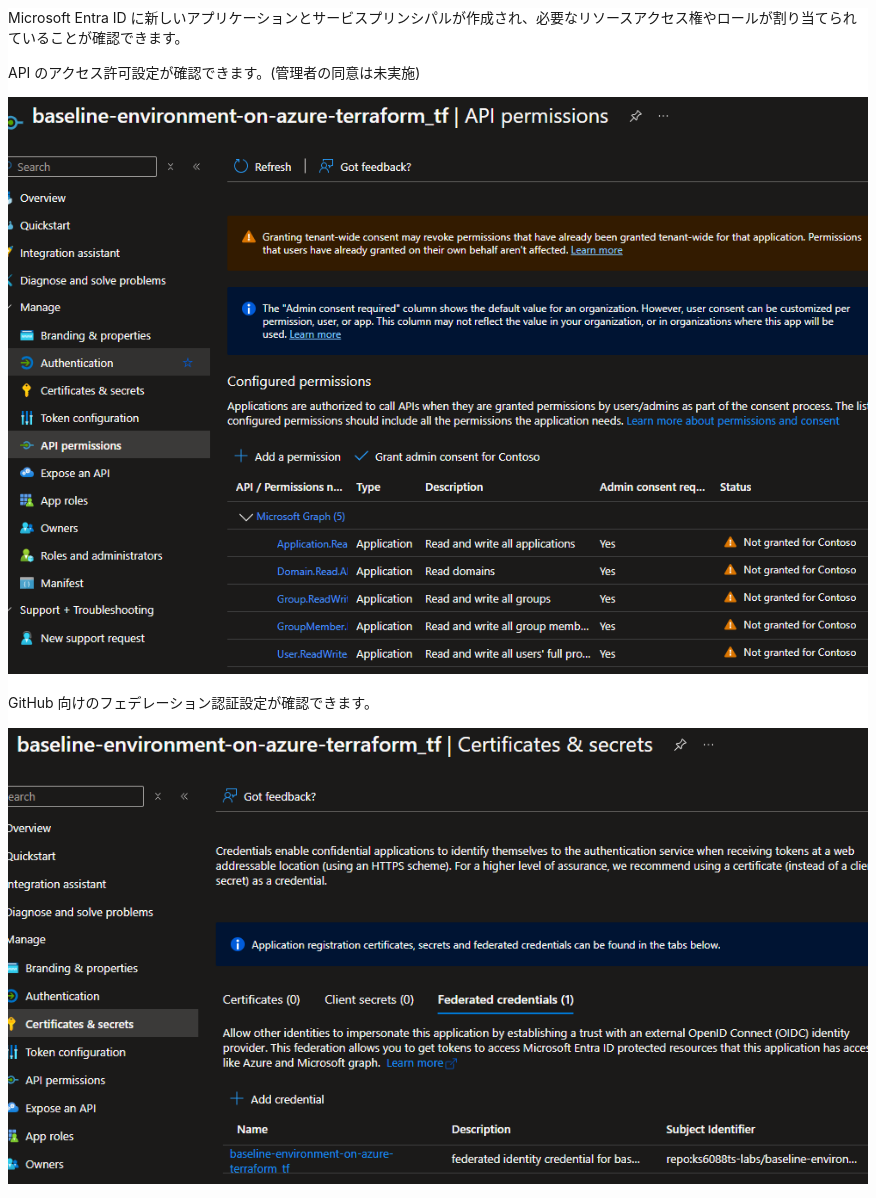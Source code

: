 ```shell
```

Microsoft Entra ID に新しいアプリケーションとサービスプリンシパルが作成され、必要なリソースアクセス権やロールが割り当てられていることが確認できます。

API のアクセス許可設定が確認できます。(管理者の同意は未実施)

![api_permissions](./api_permissions.png)

GitHub 向けのフェデレーション認証設定が確認できます。

![federated_credentials](./federated_credentials.png)
